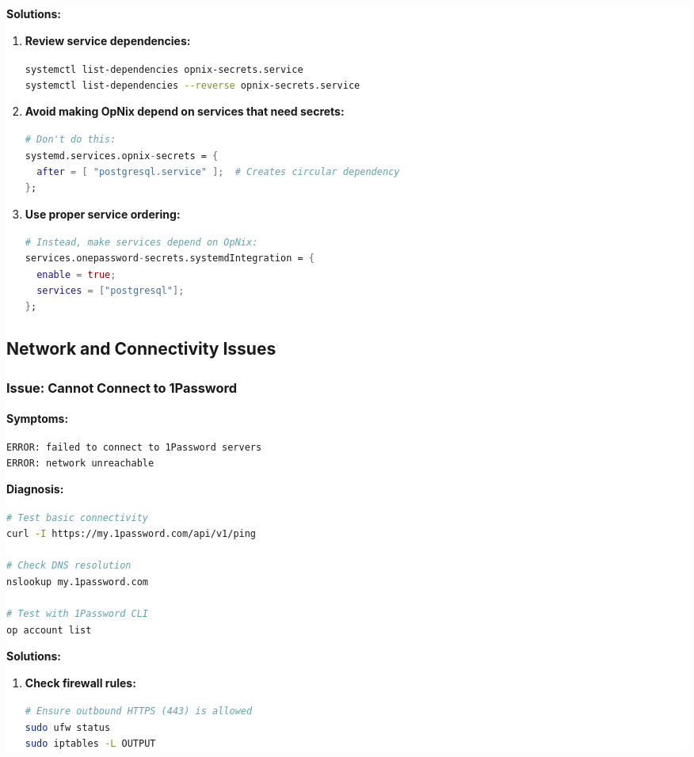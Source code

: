 **Solutions:**

1. **Review service dependencies:**
   ```bash
   systemctl list-dependencies opnix-secrets.service
   systemctl list-dependencies --reverse opnix-secrets.service
   ```

2. **Avoid making OpNix depend on services that need secrets:**
   ```nix
   # Don't do this:
   systemd.services.opnix-secrets = {
     after = [ "postgresql.service" ];  # Creates circular dependency
   };
   ```

3. **Use proper service ordering:**
   ```nix
   # Instead, make services depend on OpNix:
   services.onepassword-secrets.systemdIntegration = {
     enable = true;
     services = ["postgresql"];
   };
   ```

## Network and Connectivity Issues

### Issue: Cannot Connect to 1Password

**Symptoms:**
```
ERROR: failed to connect to 1Password servers
ERROR: network unreachable
```

**Diagnosis:**
```bash
# Test basic connectivity
curl -I https://my.1password.com/api/v1/ping

# Check DNS resolution
nslookup my.1password.com

# Test with 1Password CLI
op account list
```

**Solutions:**

1. **Check firewall rules:**
   ```bash
   # Ensure outbound HTTPS (443) is allowed
   sudo ufw status
   sudo iptables -L OUTPUT
   ```

